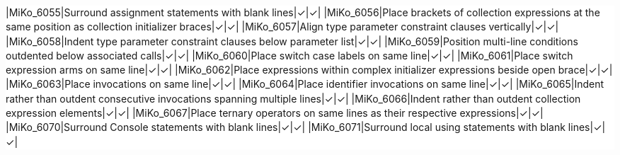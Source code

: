 |MiKo_6055|Surround assignment statements with blank lines|&#x2713;|&#x2713;|
|MiKo_6056|Place brackets of collection expressions at the same position as collection initializer braces|&#x2713;|&#x2713;|
|MiKo_6057|Align type parameter constraint clauses vertically|&#x2713;|&#x2713;|
|MiKo_6058|Indent type parameter constraint clauses below parameter list|&#x2713;|&#x2713;|
|MiKo_6059|Position multi-line conditions outdented below associated calls|&#x2713;|&#x2713;|
|MiKo_6060|Place switch case labels on same line|&#x2713;|&#x2713;|
|MiKo_6061|Place switch expression arms on same line|&#x2713;|&#x2713;|
|MiKo_6062|Place expressions within complex initializer expressions beside open brace|&#x2713;|&#x2713;|
|MiKo_6063|Place invocations on same line|&#x2713;|&#x2713;|
|MiKo_6064|Place identifier invocations on same line|&#x2713;|&#x2713;|
|MiKo_6065|Indent rather than outdent consecutive invocations spanning multiple lines|&#x2713;|&#x2713;|
|MiKo_6066|Indent rather than outdent collection expression elements|&#x2713;|&#x2713;|
|MiKo_6067|Place ternary operators on same lines as their respective expressions|&#x2713;|&#x2713;|
|MiKo_6070|Surround Console statements with blank lines|&#x2713;|&#x2713;|
|MiKo_6071|Surround local using statements with blank lines|&#x2713;|&#x2713;|
